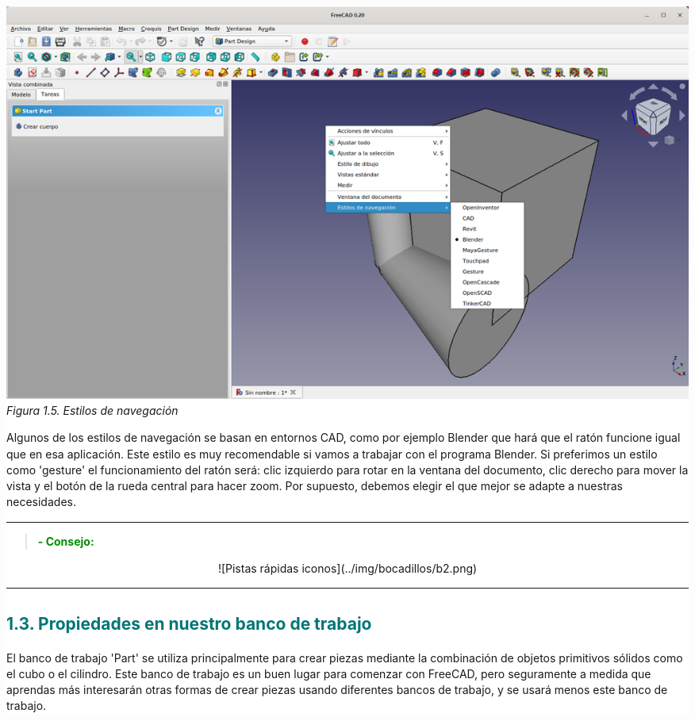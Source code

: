 ![Estilos de navegación](../img/intro/F1_5.png)
*Figura 1.5. Estilos de navegación*

</center>

Algunos de los estilos de navegación se basan en entornos CAD, como por ejemplo Blender que hará que el ratón funcione igual que en esa aplicación. Este estilo es muy recomendable si vamos a trabajar con el programa Blender. Si preferimos un estilo como 'gesture' el funcionamiento del ratón será: clic izquierdo para rotar en la ventana del documento, clic derecho para mover la vista y el botón de la rueda central para hacer zoom. Por supuesto, debemos elegir el que mejor se adapte a nuestras necesidades.

***

> **<FONT COLOR=#008C00>- Consejo:</font>**
<center>
![Pistas rápidas iconos](../img/bocadillos/b2.png)
</center>

***

## <FONT COLOR=#007575>1.3. Propiedades en nuestro banco de trabajo</font>
El banco de trabajo 'Part' se utiliza principalmente para crear piezas mediante la combinación de objetos primitivos sólidos como el cubo o el cilindro. Este banco de trabajo es un buen lugar para comenzar con FreeCAD, pero seguramente a medida que aprendas más interesarán otras formas de crear piezas usando diferentes bancos de trabajo, y se usará menos este banco de trabajo.
